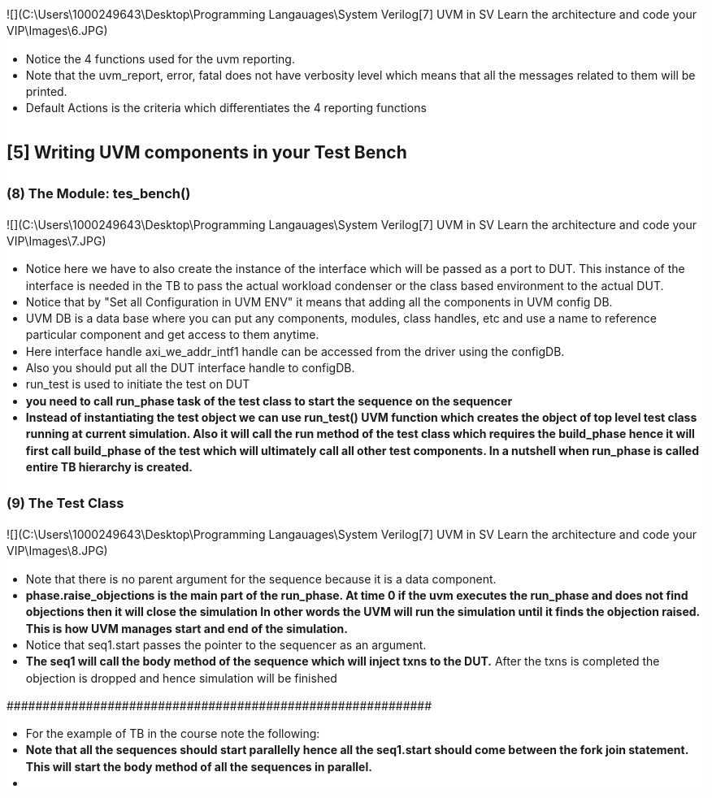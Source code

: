 ![](C:\Users\1000249643\Desktop\Programming Langauages\System Verilog\[7] UVM in SV Learn the architecture and code your VIP\Images\6.JPG)



* Notice the 4 functions used for the uvm reporting.
* Note that the uvm_report, error, fatal does not have verbosity level which means that all the messages related to them will be printed.
* Default Actions is the criteria which differentiates the 4 reporting functions

## [5] Writing UVM components in your Test Bench

### (8) The Module: tes_bench()

![](C:\Users\1000249643\Desktop\Programming Langauages\System Verilog\[7] UVM in SV Learn the architecture and code your VIP\Images\7.JPG)

* Notice here we have to also create the instance of the interface which will be passed as a port to DUT. This instance of the interface is needed in the TB to pass the actual workload condenser or the class based environment to the actual DUT.
* Notice that by "Set all Configuration in UVM ENV" it means that adding all the components in UVM config DB.
*  UVM DB is a data base where you can put any components, modules, class handles, etc and use a name to reference particular component and get access to them anytime.
* Here interface handle axi_we_addr_intf1 handle can be accessed from the driver using the configDB.
* Also you should put all the DUT interface handle to configDB.
* run_test is used to initiate the test on DUT 
* **you need to call run_phase task of the test class to start the sequence on the sequencer**
* **Instead of instantiating the test object we can use run_test() UVM function which creates the object of top level test class running at current simulation. Also it will call the run method of the test class which requires the build_phase hence it will first call build_phase of the test which will ultimately call all other test components. In a nutshell when run_phase is called entire TB hierarchy is created.**

### (9) The Test Class

![](C:\Users\1000249643\Desktop\Programming Langauages\System Verilog\[7] UVM in SV Learn the architecture and code your VIP\Images\8.JPG)



* Note that there is no parent argument for the sequence because it is a data component.
* **phase.raise_objections is the main part of the run_phase. At time 0 if the uvm executes the run_phase and does not find objections then it will close the simulation In other words the UVM will run the simulation until it finds the objection raised. This is how UVM manages start and end of the simulation.**
* Notice that seq1.start passes the pointer to the sequencer as an argument. 
* **The seq1 will call the body method of the sequence which will inject txns to the DUT.** After the txns is completed the objection is dropped and hence simulation will be finished



###########################################################

* For the example of TB in the course note the following: 
* **Note that all the sequences should start parallelly hence all the seq1.start should come between the fork join statement. This will start the body method of all the sequences in parallel.**
* 
